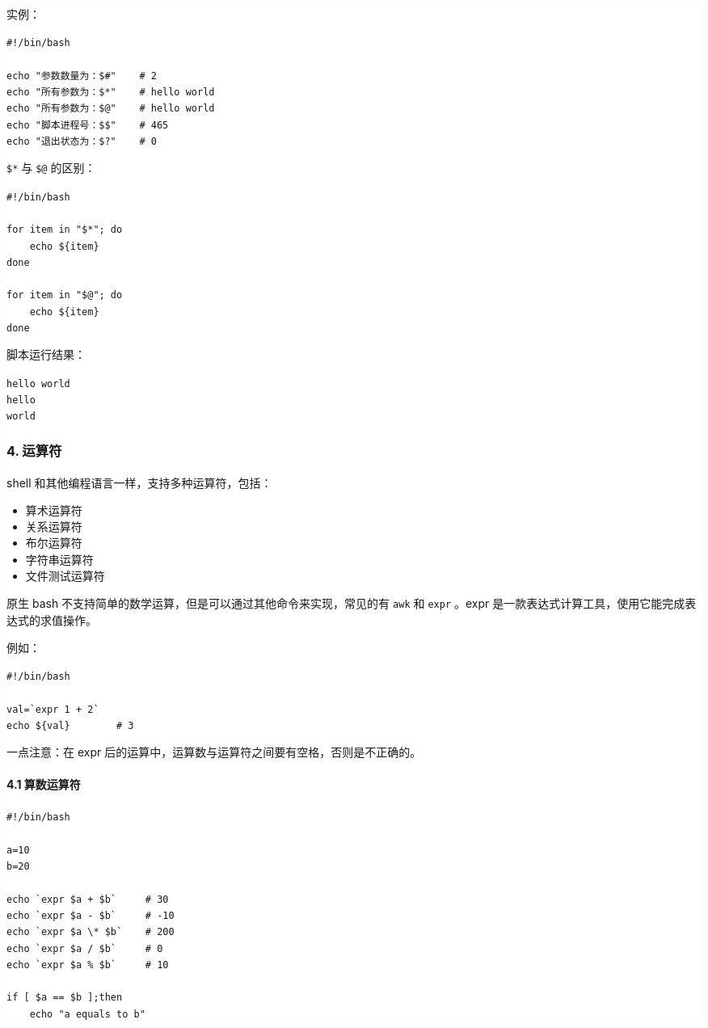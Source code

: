 实例：
```shell
#!/bin/bash

echo "参数数量为：$#"    # 2
echo "所有参数为：$*"    # hello world
echo "所有参数为：$@"    # hello world
echo "脚本进程号：$$"    # 465
echo "退出状态为：$?"    # 0
```

`$*` 与 `$@` 的区别：
```shell
#!/bin/bash

for item in "$*"; do
    echo ${item}
done

for item in "$@"; do
    echo ${item}
done
```

脚本运行结果：
```linux
hello world
hello
world
```


### 4. 运算符

shell 和其他编程语言一样，支持多种运算符，包括：
- 算术运算符
- 关系运算符
- 布尔运算符
- 字符串运算符
- 文件测试运算符

原生 bash 不支持简单的数学运算，但是可以通过其他命令来实现，常见的有 `awk` 和 `expr` 。expr 是一款表达式计算工具，使用它能完成表达式的求值操作。

例如：
```shell
#!/bin/bash

val=`expr 1 + 2`
echo ${val}        # 3
```

一点注意：在 expr 后的运算中，运算数与运算符之间要有空格，否则是不正确的。

#### 4.1 算数运算符

```shell
#!/bin/bash

a=10
b=20

echo `expr $a + $b`     # 30
echo `expr $a - $b`     # -10
echo `expr $a \* $b`    # 200
echo `expr $a / $b`     # 0
echo `expr $a % $b`     # 10

if [ $a == $b ];then
    echo "a equals to b"
```